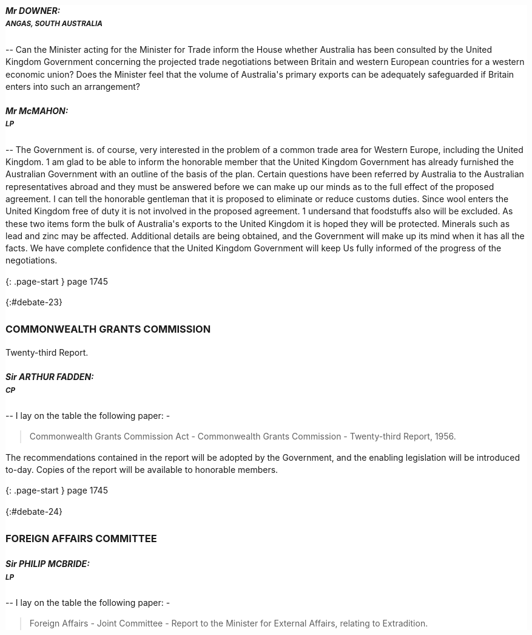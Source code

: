 ##### Mr DOWNER:<br><small class="text-muted">ANGAS, SOUTH AUSTRALIA</small>

-- Can the Minister acting for the Minister for Trade inform the House whether Australia has been consulted by the United Kingdom Government concerning the projected trade negotiations between Britain and western European countries for a western economic union? Does the Minister feel that the volume of Australia's primary exports can be adequately safeguarded if Britain enters into such an arrangement? 

##### Mr McMAHON:<br><small class="text-muted">LP</small>

-- The Government is. of course, very interested in the problem of a common trade area for Western Europe, including the United Kingdom. 1 am glad to be able to inform the honorable member that the United Kingdom Government has already furnished the Australian Government with an outline of the basis of the plan. Certain questions have been referred by Australia to the Australian representatives abroad and they must be answered before we can make up our minds as to the full effect of the proposed agreement. I can tell the honorable gentleman that it is proposed to eliminate or reduce customs duties. Since wool enters the United Kingdom free of duty it is not involved in the proposed agreement. 1 undersand that foodstuffs also will be excluded. As these two items form the bulk of Australia's exports to the United Kingdom it is hoped they will be protected. Minerals such as lead and zinc may be affected. Additional details are being obtained, and the Government will make up its mind when it has all the facts. We have complete confidence that the United Kingdom Government will keep Us fully informed of the progress of the negotiations. 

{: .page-start }
page 1745

{:#debate-23}
### COMMONWEALTH GRANTS COMMISSION

Twenty-third Report. 

##### Sir ARTHUR FADDEN:<br><small class="text-muted">CP</small>

-- I lay on the table the following paper: - 

  >Commonwealth Grants Commission Act - Commonwealth Grants Commission - Twenty-third Report, 1956. 

The recommendations contained in the report will be adopted by the Government, and the enabling legislation will be introduced to-day. Copies of the report will be available to honorable members. 

{: .page-start }
page 1745

{:#debate-24}
### FOREIGN AFFAIRS COMMITTEE

##### Sir PHILIP MCBRIDE:<br><small class="text-muted">LP</small>

-- I lay on the table the following paper: - 

  >Foreign Affairs - Joint Committee - Report to the Minister for External Affairs, relating to Extradition. 
